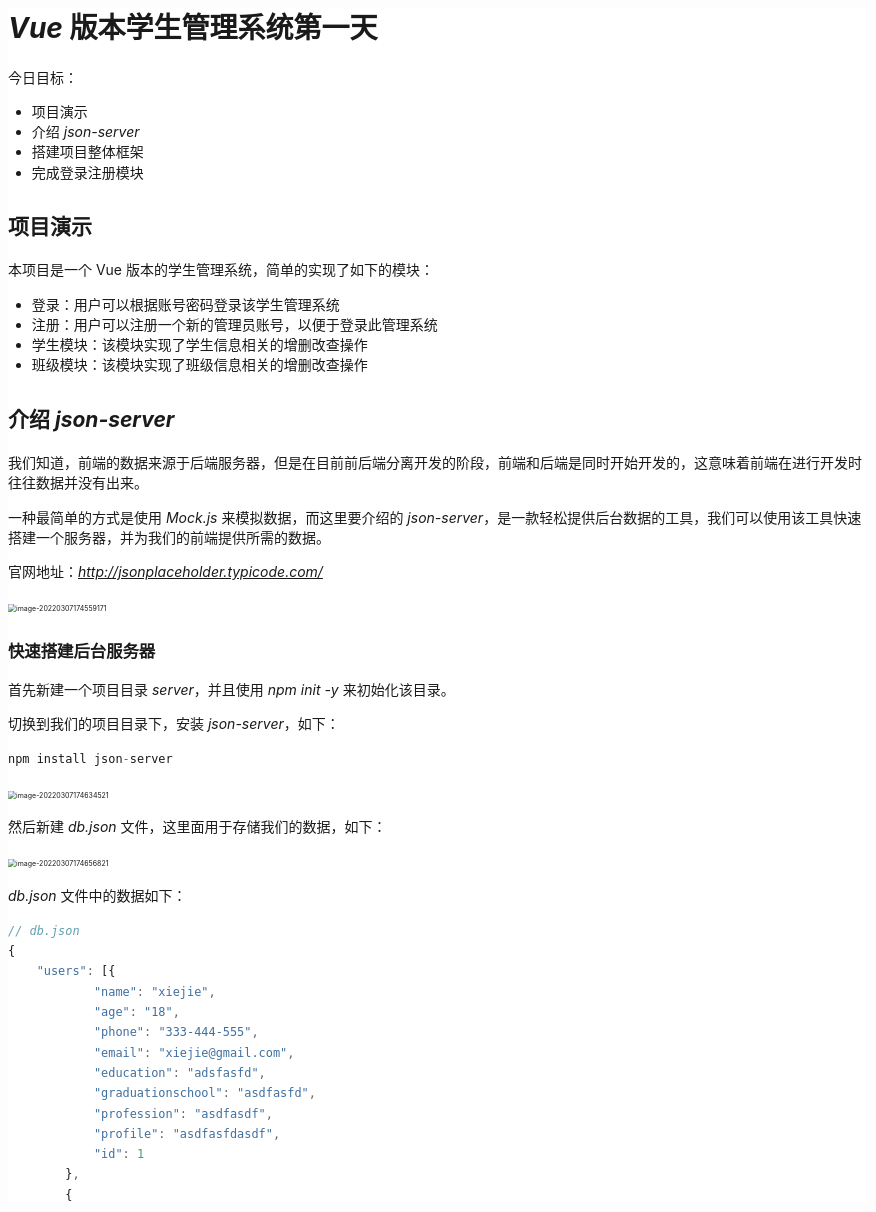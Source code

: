 # *Vue* 版本学生管理系统第一天



今日目标：



- 项目演示
- 介绍 *json-server*
- 搭建项目整体框架
- 完成登录注册模块



## 项目演示

本项目是一个 Vue 版本的学生管理系统，简单的实现了如下的模块：

- 登录：用户可以根据账号密码登录该学生管理系统
- 注册：用户可以注册一个新的管理员账号，以便于登录此管理系统
- 学生模块：该模块实现了学生信息相关的增删改查操作
- 班级模块：该模块实现了班级信息相关的增删改查操作



## 介绍 *json-server*

我们知道，前端的数据来源于后端服务器，但是在目前前后端分离开发的阶段，前端和后端是同时开始开发的，这意味着前端在进行开发时往往数据并没有出来。

一种最简单的方式是使用 *Mock.js* 来模拟数据，而这里要介绍的 *json-server*，是一款轻松提供后台数据的工具，我们可以使用该工具快速搭建一个服务器，并为我们的前端提供所需的数据。

官网地址：*http://jsonplaceholder.typicode.com/*

<img src="https://xiejie-typora.oss-cn-chengdu.aliyuncs.com/2022-03-07-094600.png" alt="image-20220307174559171" style="zoom:50%;" />



### 快速搭建后台服务器

首先新建一个项目目录 *server*，并且使用 *npm init -y* 来初始化该目录。

切换到我们的项目目录下，安装 *json-server*，如下：

```js
npm install json-server
```

<img src="https://xiejie-typora.oss-cn-chengdu.aliyuncs.com/2022-03-07-094634.png" alt="image-20220307174634521" style="zoom:50%;" />

然后新建 *db.json* 文件，这里面用于存储我们的数据，如下：

<img src="https://xiejie-typora.oss-cn-chengdu.aliyuncs.com/2022-03-07-094657.png" alt="image-20220307174656821" style="zoom:50%;" />

*db.json* 文件中的数据如下：

```js
// db.json
{
    "users": [{
            "name": "xiejie",
            "age": "18",
            "phone": "333-444-555",
            "email": "xiejie@gmail.com",
            "education": "adsfasfd",
            "graduationschool": "asdfasfd",
            "profession": "asdfasdf",
            "profile": "asdfasfdasdf",
            "id": 1
        },
        {
```